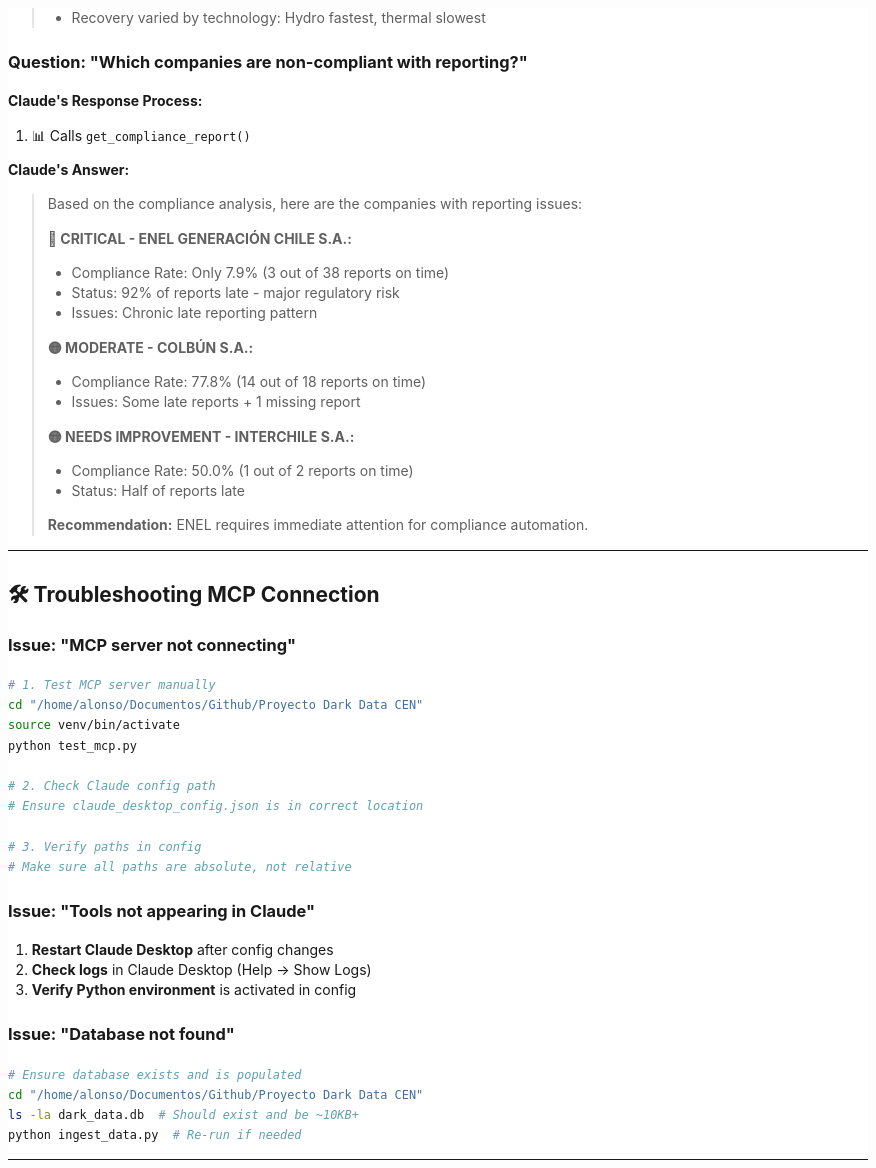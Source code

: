 > - Recovery varied by technology: Hydro fastest, thermal slowest

### Question: "Which companies are non-compliant with reporting?"

**Claude's Response Process:**
1. 📊 Calls `get_compliance_report()`

**Claude's Answer:**
> Based on the compliance analysis, here are the companies with reporting issues:
> 
> **🔴 CRITICAL - ENEL GENERACIÓN CHILE S.A.:**
> - Compliance Rate: Only 7.9% (3 out of 38 reports on time)
> - Status: 92% of reports late - major regulatory risk
> - Issues: Chronic late reporting pattern
> 
> **🟡 MODERATE - COLBÚN S.A.:**
> - Compliance Rate: 77.8% (14 out of 18 reports on time)  
> - Issues: Some late reports + 1 missing report
> 
> **🟡 NEEDS IMPROVEMENT - INTERCHILE S.A.:**
> - Compliance Rate: 50.0% (1 out of 2 reports on time)
> - Status: Half of reports late
> 
> **Recommendation:** ENEL requires immediate attention for compliance automation.

---

## 🛠️ Troubleshooting MCP Connection

### Issue: "MCP server not connecting"
```bash
# 1. Test MCP server manually
cd "/home/alonso/Documentos/Github/Proyecto Dark Data CEN"
source venv/bin/activate
python test_mcp.py

# 2. Check Claude config path
# Ensure claude_desktop_config.json is in correct location

# 3. Verify paths in config
# Make sure all paths are absolute, not relative
```

### Issue: "Tools not appearing in Claude"
1. **Restart Claude Desktop** after config changes
2. **Check logs** in Claude Desktop (Help → Show Logs)
3. **Verify Python environment** is activated in config

### Issue: "Database not found"
```bash
# Ensure database exists and is populated
cd "/home/alonso/Documentos/Github/Proyecto Dark Data CEN"
ls -la dark_data.db  # Should exist and be ~10KB+
python ingest_data.py  # Re-run if needed
```

---
